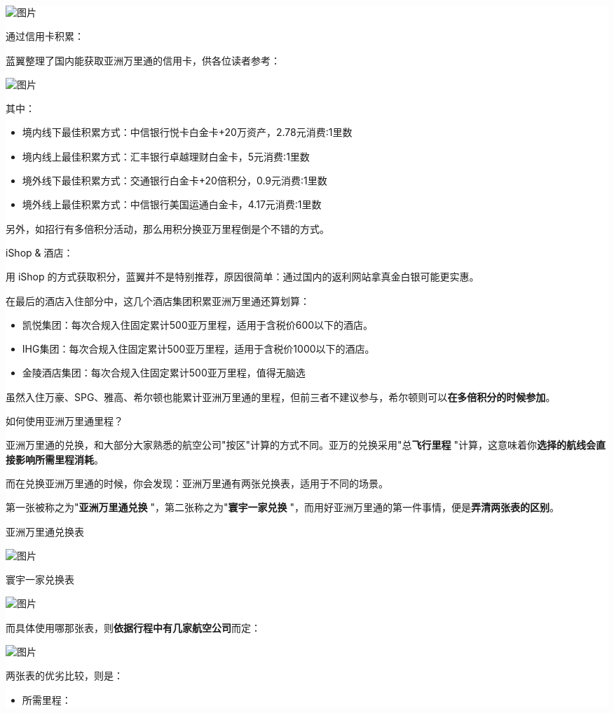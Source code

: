 ![图片](https://image.cubox.pro/article/2022111620562579343/80491.jpg?imageMogr2/quality/90/ignore-error/1)


通过信用卡积累：


蓝翼整理了国内能获取亚洲万里通的信用卡，供各位读者参考：

![图片](https://image.cubox.pro/article/2022111620562677475/16400.jpg?imageMogr2/quality/90/ignore-error/1)

其中：

* 境内线下最佳积累方式：中信银行悦卡白金卡+20万资产，2.78元消费:1里数  

* 境内线上最佳积累方式：汇丰银行卓越理财白金卡，5元消费:1里数

* 境外线下最佳积累方式：交通银行白金卡+20倍积分，0.9元消费:1里数

* 境外线上最佳积累方式：中信银行美国运通白金卡，4.17元消费:1里数

另外，如招行有多倍积分活动，那么用积分换亚万里程倒是个不错的方式。


iShop \& 酒店：


用 iShop 的方式获取积分，蓝翼并不是特别推荐，原因很简单：通过国内的返利网站拿真金白银可能更实惠。  

在最后的酒店入住部分中，这几个酒店集团积累亚洲万里通还算划算：

* 凯悦集团：每次合规入住固定累计500亚万里程，适用于含税价600以下的酒店。  

* IHG集团：每次合规入住固定累计500亚万里程，适用于含税价1000以下的酒店。

* 金陵酒店集团：每次合规入住固定累计500亚万里程，值得无脑选

虽然入住万豪、SPG、雅高、希尔顿也能累计亚洲万里通的里程，但前三者不建议参与，希尔顿则可以**在多倍积分的时候参加**。


如何使用亚洲万里通里程？

亚洲万里通的兑换，和大部分大家熟悉的航空公司"按区"计算的方式不同。亚万的兑换采用"总**飞行里程** "计算，这意味着你**选择的航线会直接影响所需里程消耗**。

而在兑换亚洲万里通的时候，你会发现：亚洲万里通有两张兑换表，适用于不同的场景。

第一张被称之为"**亚洲万里通兑换** "，第二张称之为"**寰宇一家兑换** "，而用好亚洲万里通的第一件事情，便是**弄清两张表的区别**。

亚洲万里通兑换表

![图片](https://image.cubox.pro/article/2022111620562647055/74784.jpg?imageMogr2/quality/90/ignore-error/1)  

寰宇一家兑换表

![图片](https://image.cubox.pro/article/2022111620562626505/29099.jpg?imageMogr2/quality/90/ignore-error/1)

而具体使用哪那张表，则**依据行程中有几家航空公司**而定：

![图片](https://image.cubox.pro/article/2022111620562637170/67988.jpg?imageMogr2/quality/90/ignore-error/1)

两张表的优劣比较，则是：

* 所需里程：
